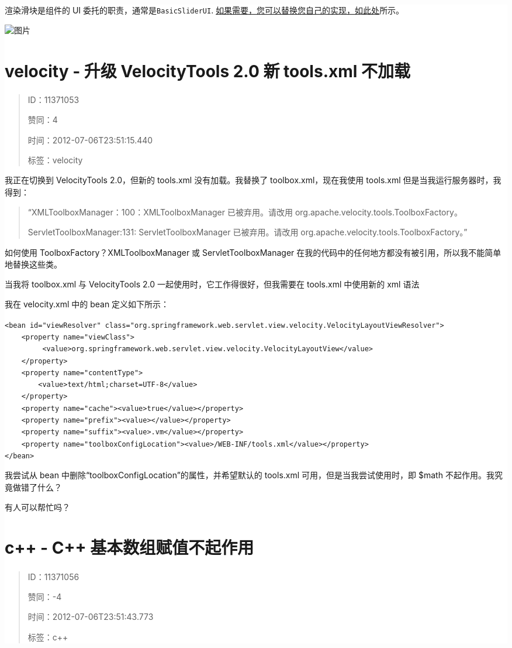 渲染滑块是组件的 UI 委托的职责，通常是`BasicSliderUI`. [如果需要，您可以替换您自己的实现，如此处](https://stackoverflow.com/a/6996263/230513)所示。

![图片](../Images/9e2a01a5cb4abfd6e28d43d6f2eb1a72.png)

# velocity - 升级 VelocityTools 2.0 新 tools.xml 不加载

> ID：11371053
> 
> 赞同：4
> 
> 时间：2012-07-06T23:51:15.440
> 
> 标签：velocity

我正在切换到 VelocityTools 2.0，但新的 tools.xml 没有加载。我替换了 toolbox.xml，现在我使用 tools.xml 但是当我运行服务器时，我得到：

> “XMLToolboxManager：100：XMLToolboxManager 已被弃用。请改用 org.apache.velocity.tools.ToolboxFactory。
> 
> ServletToolboxManager:131: ServletToolboxManager 已被弃用。请改用 org.apache.velocity.tools.ToolboxFactory。”

如何使用 ToolboxFactory？XMLToolboxManager 或 ServletToolboxManager 在我的代码中的任何地方都没有被引用，所以我不能简单地替换这些类。

当我将 toolbox.xml 与 VelocityTools 2.0 一起使用时，它工作得很好，但我需要在 tools.xml 中使用新的 xml 语法

我在 velocity.xml 中的 bean 定义如下所示：

```
<bean id="viewResolver" class="org.springframework.web.servlet.view.velocity.VelocityLayoutViewResolver">
    <property name="viewClass">
         <value>org.springframework.web.servlet.view.velocity.VelocityLayoutView</value>
    </property>
    <property name="contentType">
        <value>text/html;charset=UTF-8</value>
    </property> 
    <property name="cache"><value>true</value></property>
    <property name="prefix"><value></value></property>
    <property name="suffix"><value>.vm</value></property> 
    <property name="toolboxConfigLocation"><value>/WEB-INF/tools.xml</value></property> 
</bean> 
```

我尝试从 bean 中删除“toolboxConfigLocation”的属性，并希望默认的 tools.xml 可用，但是当我尝试使用时，即 $math 不起作用。我究竟做错了什么？

有人可以帮忙吗？

# c++ - C++ 基本数组赋值不起作用

> ID：11371056
> 
> 赞同：-4
> 
> 时间：2012-07-06T23:51:43.773
> 
> 标签：c++
